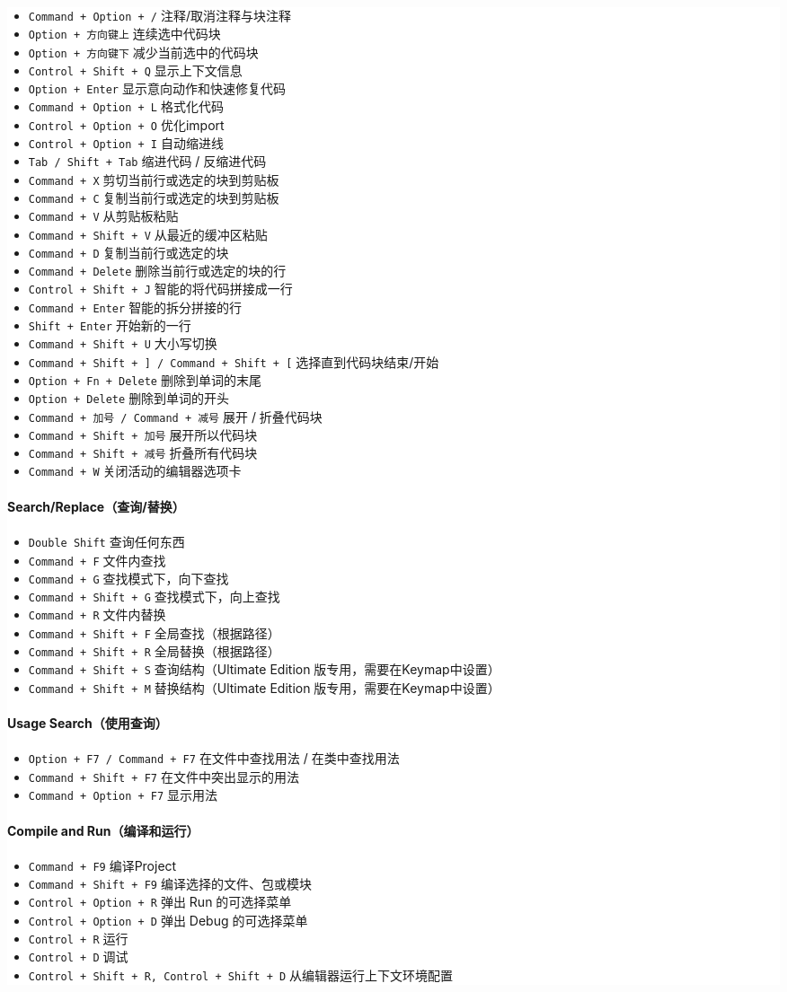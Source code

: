   - `Command + Option + /` 注释/取消注释与块注释
  - `Option + 方向键上` 连续选中代码块
  - `Option + 方向键下` 减少当前选中的代码块
  - `Control + Shift + Q` 显示上下文信息
  - `Option + Enter` 显示意向动作和快速修复代码
  - `Command + Option + L` 格式化代码
  - `Control + Option + O` 优化import
  - `Control + Option + I` 自动缩进线
  - `Tab / Shift + Tab` 缩进代码 / 反缩进代码
  - `Command + X` 剪切当前行或选定的块到剪贴板
  - `Command + C` 复制当前行或选定的块到剪贴板
  - `Command + V` 从剪贴板粘贴
  - `Command + Shift + V` 从最近的缓冲区粘贴
  - `Command + D` 复制当前行或选定的块
  - `Command + Delete` 删除当前行或选定的块的行
  - `Control + Shift + J` 智能的将代码拼接成一行
  - `Command + Enter` 智能的拆分拼接的行
  - `Shift + Enter` 开始新的一行
  - `Command + Shift + U` 大小写切换
  - `Command + Shift + ] / Command + Shift + [` 选择直到代码块结束/开始
  - `Option + Fn + Delete` 删除到单词的末尾
  - `Option + Delete` 删除到单词的开头
  - `Command + 加号 / Command + 减号` 展开 / 折叠代码块
  - `Command + Shift + 加号` 展开所以代码块
  - `Command + Shift + 减号` 折叠所有代码块
  - `Command + W` 关闭活动的编辑器选项卡

  #### Search/Replace（查询/替换）

  - `Double Shift` 查询任何东西
  - `Command + F` 文件内查找
  - `Command + G` 查找模式下，向下查找
  - `Command + Shift + G` 查找模式下，向上查找
  - `Command + R` 文件内替换
  - `Command + Shift + F` 全局查找（根据路径）
  - `Command + Shift + R` 全局替换（根据路径）
  - `Command + Shift + S` 查询结构（Ultimate Edition 版专用，需要在Keymap中设置）
  - `Command + Shift + M` 替换结构（Ultimate Edition 版专用，需要在Keymap中设置）

  #### Usage Search（使用查询）

  - `Option + F7 / Command + F7` 在文件中查找用法 / 在类中查找用法
  - `Command + Shift + F7` 在文件中突出显示的用法
  - `Command + Option + F7` 显示用法

  #### Compile and Run（编译和运行）

  - `Command + F9` 编译Project
  - `Command + Shift + F9` 编译选择的文件、包或模块
  - `Control + Option + R` 弹出 Run 的可选择菜单
  - `Control + Option + D` 弹出 Debug 的可选择菜单
  - `Control + R` 运行
  - `Control + D` 调试
  - `Control + Shift + R, Control + Shift + D` 从编辑器运行上下文环境配置
